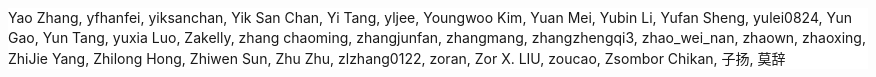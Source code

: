 Yao Zhang, yfhanfei, yiksanchan, Yik San Chan, Yi Tang, yljee, Youngwoo Kim, Yuan Mei, Yubin Li,
Yufan Sheng, yulei0824, Yun Gao, Yun Tang, yuxia Luo, Zakelly, zhang chaoming, zhangjunfan,
zhangmang, zhangzhengqi3, zhao_wei_nan, zhaown, zhaoxing, ZhiJie Yang, Zhilong Hong, Zhiwen Sun, Zhu
Zhu, zlzhang0122, zoran, Zor X. LIU, zoucao, Zsombor Chikan, 子扬, 莫辞
